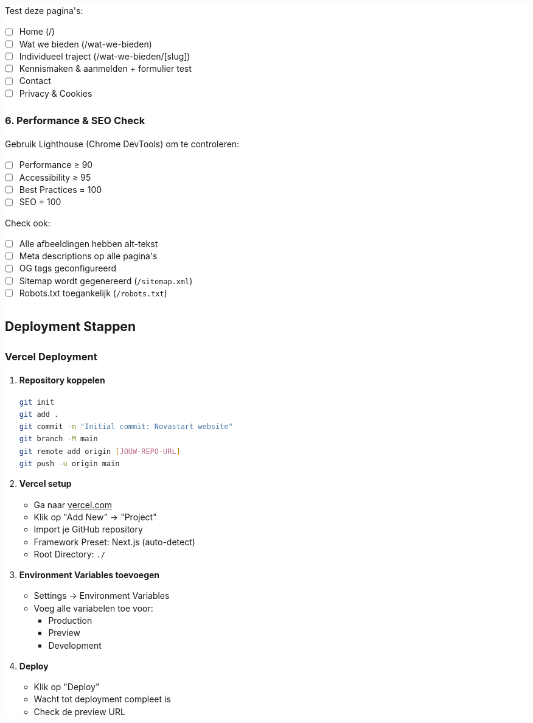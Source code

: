 Test deze pagina's:
- [ ] Home (/)
- [ ] Wat we bieden (/wat-we-bieden)
- [ ] Individueel traject (/wat-we-bieden/[slug])
- [ ] Kennismaken & aanmelden + formulier test
- [ ] Contact
- [ ] Privacy & Cookies

### 6. Performance & SEO Check

Gebruik Lighthouse (Chrome DevTools) om te controleren:
- [ ] Performance ≥ 90
- [ ] Accessibility ≥ 95
- [ ] Best Practices = 100
- [ ] SEO = 100

Check ook:
- [ ] Alle afbeeldingen hebben alt-tekst
- [ ] Meta descriptions op alle pagina's
- [ ] OG tags geconfigureerd
- [ ] Sitemap wordt gegenereerd (`/sitemap.xml`)
- [ ] Robots.txt toegankelijk (`/robots.txt`)

## Deployment Stappen

### Vercel Deployment

1. **Repository koppelen**
   ```bash
   git init
   git add .
   git commit -m "Initial commit: Novastart website"
   git branch -M main
   git remote add origin [JOUW-REPO-URL]
   git push -u origin main
   ```

2. **Vercel setup**
   - Ga naar [vercel.com](https://vercel.com)
   - Klik op "Add New" → "Project"
   - Import je GitHub repository
   - Framework Preset: Next.js (auto-detect)
   - Root Directory: `./`

3. **Environment Variables toevoegen**
   - Settings → Environment Variables
   - Voeg alle variabelen toe voor:
     - Production
     - Preview
     - Development

4. **Deploy**
   - Klik op "Deploy"
   - Wacht tot deployment compleet is
   - Check de preview URL

